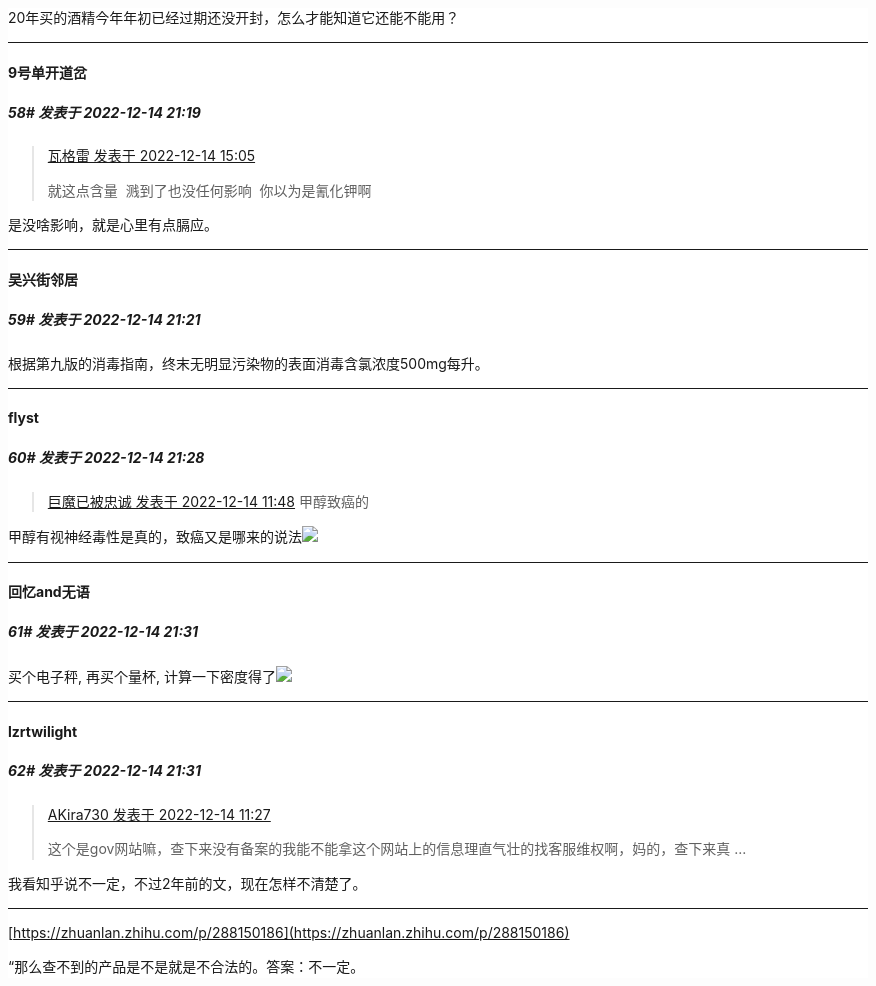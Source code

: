 20年买的酒精今年年初已经过期还没开封，怎么才能知道它还能不能用？

*****

####  9号单开道岔  
##### 58#       发表于 2022-12-14 21:19

<blockquote><a href="httphttps://bbs.saraba1st.com/2b/forum.php?mod=redirect&amp;goto=findpost&amp;pid=58936752&amp;ptid=2109841" target="_blank">瓦格雷 发表于 2022-12-14 15:05</a>

就这点含量  溅到了也没任何影响  你以为是氰化钾啊</blockquote>
是没啥影响，就是心里有点膈应。

*****

####  吴兴街邻居  
##### 59#       发表于 2022-12-14 21:21

根据第九版的消毒指南，终末无明显污染物的表面消毒含氯浓度500mg每升。

*****

####  flyst  
##### 60#       发表于 2022-12-14 21:28

<blockquote><a href="httphttps://bbs.saraba1st.com/2b/forum.php?mod=redirect&amp;goto=findpost&amp;pid=58934135&amp;ptid=2109841" target="_blank">巨魔已被忠诚 发表于 2022-12-14 11:48</a>
甲醇致癌的</blockquote>
甲醇有视神经毒性是真的，致癌又是哪来的说法<img src="https://static.saraba1st.com/image/smiley/face2017/001.png" referrerpolicy="no-referrer">



*****

####  回忆and无语  
##### 61#       发表于 2022-12-14 21:31

买个电子秤, 再买个量杯, 计算一下密度得了<img src="https://static.saraba1st.com/image/smiley/face2017/037.png" referrerpolicy="no-referrer">

*****

####  lzrtwilight  
##### 62#       发表于 2022-12-14 21:31

<blockquote><a href="httphttps://bbs.saraba1st.com/2b/forum.php?mod=redirect&amp;goto=findpost&amp;pid=58933724&amp;ptid=2109841" target="_blank">AKira730 发表于 2022-12-14 11:27</a>

这个是gov网站嘛，查下来没有备案的我能不能拿这个网站上的信息理直气壮的找客服维权啊，妈的，查下来真 ...</blockquote>
我看知乎说不一定，不过2年前的文，现在怎样不清楚了。

-----------------------------------------------------------------------
[https://zhuanlan.zhihu.com/p/288150186](https://zhuanlan.zhihu.com/p/288150186)

“那么查不到的产品是不是就是不合法的。答案：不一定。
